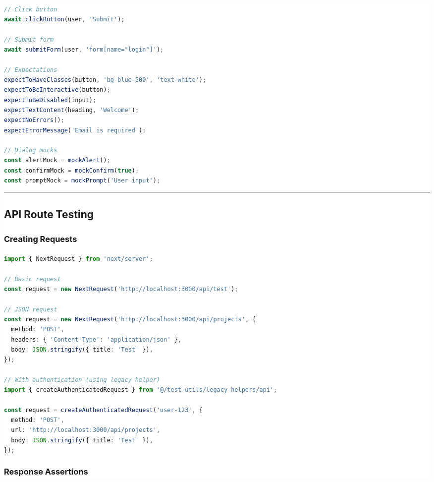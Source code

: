 ```typescript
// Click button
await clickButton(user, 'Submit');

// Submit form
await submitForm(user, 'form[name="login"]');

// Expectations
expectToHaveClasses(button, 'bg-blue-500', 'text-white');
expectToBeInteractive(button);
expectToBeDisabled(input);
expectTextContent(heading, 'Welcome');
expectNoErrors();
expectErrorMessage('Email is required');

// Dialog mocks
const alertMock = mockAlert();
const confirmMock = mockConfirm(true);
const promptMock = mockPrompt('User input');
```

---

## API Route Testing

### Creating Requests

```typescript
import { NextRequest } from 'next/server';

// Basic request
const request = new NextRequest('http://localhost:3000/api/test');

// JSON request
const request = new NextRequest('http://localhost:3000/api/projects', {
  method: 'POST',
  headers: { 'Content-Type': 'application/json' },
  body: JSON.stringify({ title: 'Test' }),
});

// With authentication (using legacy helper)
import { createAuthenticatedRequest } from '@/test-utils/legacy-helpers/api';

const request = createAuthenticatedRequest('user-123', {
  method: 'POST',
  url: 'http://localhost:3000/api/projects',
  body: JSON.stringify({ title: 'Test' }),
});
```

### Response Assertions
